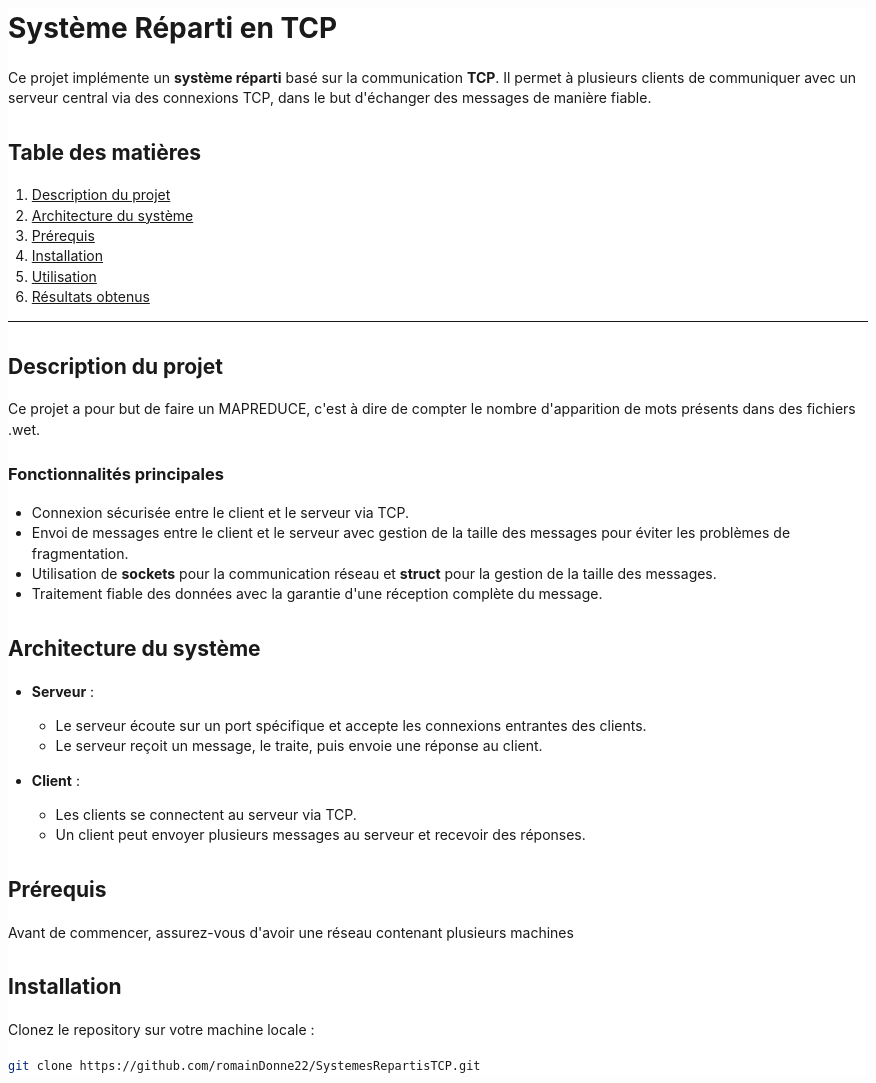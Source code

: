 # Système Réparti en TCP

Ce projet implémente un **système réparti** basé sur la communication **TCP**. Il permet à plusieurs clients de communiquer avec un serveur central via des connexions TCP, dans le but d'échanger des messages de manière fiable.

## Table des matières
1. [Description du projet](#description-du-projet)
2. [Architecture du système](#architecture-du-système)
3. [Prérequis](#prérequis)
4. [Installation](#installation)
5. [Utilisation](#utilisation)
6. [Résultats obtenus](#Résultats-obtenus)

---

## Description du projet

Ce projet a pour but de faire un MAPREDUCE, c'est à dire de compter le nombre d'apparition de mots présents dans des fichiers .wet. 

### Fonctionnalités principales
- Connexion sécurisée entre le client et le serveur via TCP.
- Envoi de messages entre le client et le serveur avec gestion de la taille des messages pour éviter les problèmes de fragmentation.
- Utilisation de **sockets** pour la communication réseau et **struct** pour la gestion de la taille des messages.
- Traitement fiable des données avec la garantie d'une réception complète du message.

## Architecture du système

- **Serveur** :
  - Le serveur écoute sur un port spécifique et accepte les connexions entrantes des clients.
  - Le serveur reçoit un message, le traite, puis envoie une réponse au client.
  
- **Client** :
  - Les clients se connectent au serveur via TCP.
  - Un client peut envoyer plusieurs messages au serveur et recevoir des réponses.

## Prérequis

Avant de commencer, assurez-vous d'avoir une réseau contenant plusieurs machines 


## Installation

Clonez le repository sur votre machine locale :

   ```bash
   git clone https://github.com/romainDonne22/SystemesRepartisTCP.git
   ```
